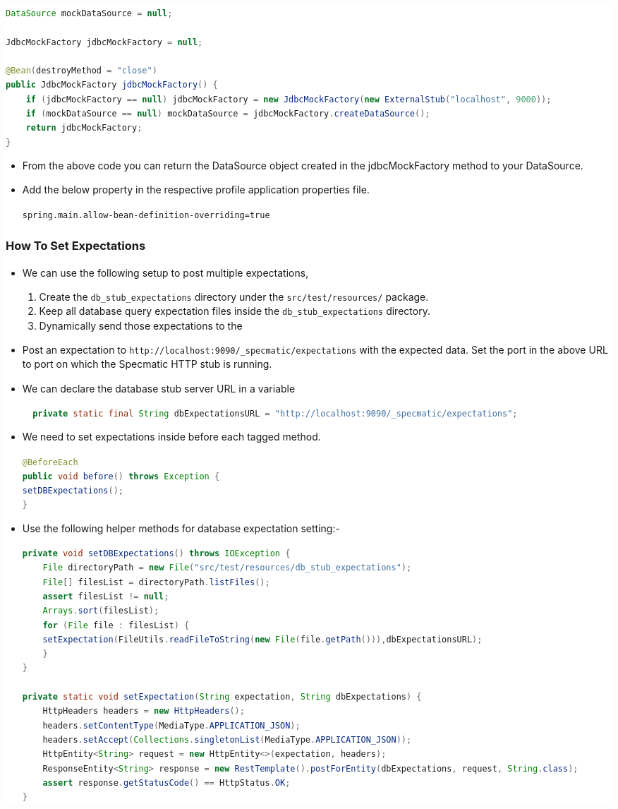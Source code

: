  ```java
  DataSource mockDataSource = null;

  JdbcMockFactory jdbcMockFactory = null;

  @Bean(destroyMethod = "close")
  public JdbcMockFactory jdbcMockFactory() {
      if (jdbcMockFactory == null) jdbcMockFactory = new JdbcMockFactory(new ExternalStub("localhost", 9000));
      if (mockDataSource == null) mockDataSource = jdbcMockFactory.createDataSource();
      return jdbcMockFactory;
  }
  ```
 
- From the above code you can return the DataSource object created in the jdbcMockFactory method to your DataSource.
- Add the below property in the respective profile application properties file.

  ```properties
  spring.main.allow-bean-definition-overriding=true
  ```

### How To Set Expectations
* We can use the following setup to post multiple expectations,
  1. Create the `db_stub_expectations` directory under the `src/test/resources/` package. 
  2. Keep all database query expectation files inside the `db_stub_expectations` directory.
  3. Dynamically send those expectations to the 

* Post an expectation to `http://localhost:9090/_specmatic/expectations` with the expected data. Set the port in the above URL to port on which the Specmatic HTTP stub is running.

* We can declare the database stub server URL in a variable

  ```java
    private static final String dbExpectationsURL = "http://localhost:9090/_specmatic/expectations";
  ```

* We need to set expectations inside before each tagged method.

  ```java
  @BeforeEach
  public void before() throws Exception {
  setDBExpectations();
  }
  ```

* Use the following helper methods for database expectation setting:-

  ```java
  private void setDBExpectations() throws IOException {
      File directoryPath = new File("src/test/resources/db_stub_expectations");
      File[] filesList = directoryPath.listFiles();
      assert filesList != null;
      Arrays.sort(filesList);
      for (File file : filesList) {
      setExpectation(FileUtils.readFileToString(new File(file.getPath())),dbExpectationsURL);
      }
  }

  private static void setExpectation(String expectation, String dbExpectations) {
      HttpHeaders headers = new HttpHeaders();
      headers.setContentType(MediaType.APPLICATION_JSON);
      headers.setAccept(Collections.singletonList(MediaType.APPLICATION_JSON));
      HttpEntity<String> request = new HttpEntity<>(expectation, headers);
      ResponseEntity<String> response = new RestTemplate().postForEntity(dbExpectations, request, String.class);
      assert response.getStatusCode() == HttpStatus.OK;
  }
  ```